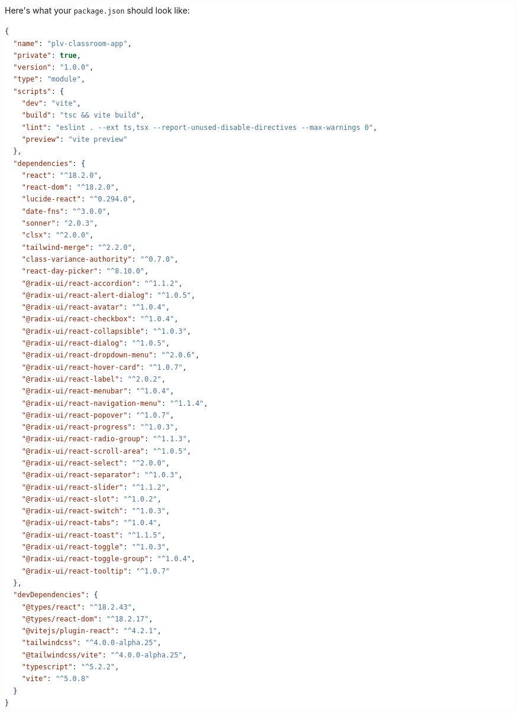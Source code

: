 Here's what your `package.json` should look like:

```json
{
  "name": "plv-classroom-app",
  "private": true,
  "version": "1.0.0",
  "type": "module",
  "scripts": {
    "dev": "vite",
    "build": "tsc && vite build",
    "lint": "eslint . --ext ts,tsx --report-unused-disable-directives --max-warnings 0",
    "preview": "vite preview"
  },
  "dependencies": {
    "react": "^18.2.0",
    "react-dom": "^18.2.0",
    "lucide-react": "^0.294.0",
    "date-fns": "^3.0.0",
    "sonner": "2.0.3",
    "clsx": "^2.0.0",
    "tailwind-merge": "^2.2.0",
    "class-variance-authority": "^0.7.0",
    "react-day-picker": "^8.10.0",
    "@radix-ui/react-accordion": "^1.1.2",
    "@radix-ui/react-alert-dialog": "^1.0.5",
    "@radix-ui/react-avatar": "^1.0.4",
    "@radix-ui/react-checkbox": "^1.0.4",
    "@radix-ui/react-collapsible": "^1.0.3",
    "@radix-ui/react-dialog": "^1.0.5",
    "@radix-ui/react-dropdown-menu": "^2.0.6",
    "@radix-ui/react-hover-card": "^1.0.7",
    "@radix-ui/react-label": "^2.0.2",
    "@radix-ui/react-menubar": "^1.0.4",
    "@radix-ui/react-navigation-menu": "^1.1.4",
    "@radix-ui/react-popover": "^1.0.7",
    "@radix-ui/react-progress": "^1.0.3",
    "@radix-ui/react-radio-group": "^1.1.3",
    "@radix-ui/react-scroll-area": "^1.0.5",
    "@radix-ui/react-select": "^2.0.0",
    "@radix-ui/react-separator": "^1.0.3",
    "@radix-ui/react-slider": "^1.1.2",
    "@radix-ui/react-slot": "^1.0.2",
    "@radix-ui/react-switch": "^1.0.3",
    "@radix-ui/react-tabs": "^1.0.4",
    "@radix-ui/react-toast": "^1.1.5",
    "@radix-ui/react-toggle": "^1.0.3",
    "@radix-ui/react-toggle-group": "^1.0.4",
    "@radix-ui/react-tooltip": "^1.0.7"
  },
  "devDependencies": {
    "@types/react": "^18.2.43",
    "@types/react-dom": "^18.2.17",
    "@vitejs/plugin-react": "^4.2.1",
    "tailwindcss": "^4.0.0-alpha.25",
    "@tailwindcss/vite": "^4.0.0-alpha.25",
    "typescript": "^5.2.2",
    "vite": "^5.0.8"
  }
}
```

